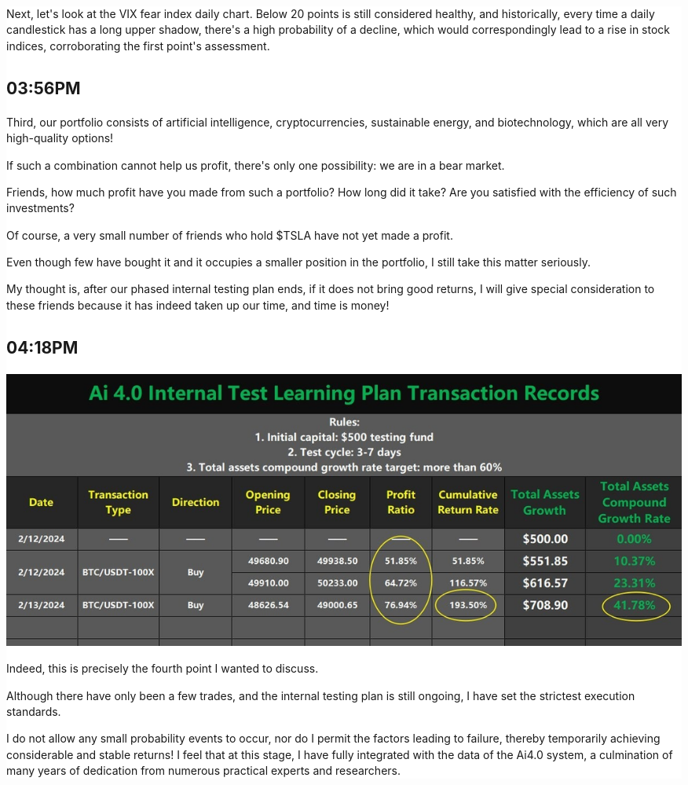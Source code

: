 Next, let's look at the VIX fear index daily chart.
Below 20 points is still considered healthy, and historically, every time a daily candlestick has a long upper shadow, there's a high probability of a decline, which would correspondingly lead to a rise in stock indices, corroborating the first point's assessment.

## 03:56PM

Third, our portfolio consists of artificial intelligence, cryptocurrencies, sustainable energy, and biotechnology, which are all very high-quality options!

If such a combination cannot help us profit, there's only one possibility: we are in a bear market.

Friends, how much profit have you made from such a portfolio? How long did it take? Are you satisfied with the efficiency of such investments?

Of course, a very small number of friends who hold $TSLA have not yet made a profit.

Even though few have bought it and it occupies a smaller position in the portfolio, I still take this matter seriously.

My thought is, after our phased internal testing plan ends, if it does not bring good returns, I will give special consideration to these friends because it has indeed taken up our time, and time is money!

## 04:18PM

![2024-02-13_16.18.25_04738266.jpg](../images/2024-02-13_16.18.25_04738266.jpg)

Indeed, this is precisely the fourth point I wanted to discuss.

Although there have only been a few trades, and the internal testing plan is still ongoing, I have set the strictest execution standards.

I do not allow any small probability events to occur, nor do I permit the factors leading to failure, thereby temporarily achieving considerable and stable returns!
I feel that at this stage, I have fully integrated with the data of the Ai4.0 system, a culmination of many years of dedication from numerous practical experts and researchers.
